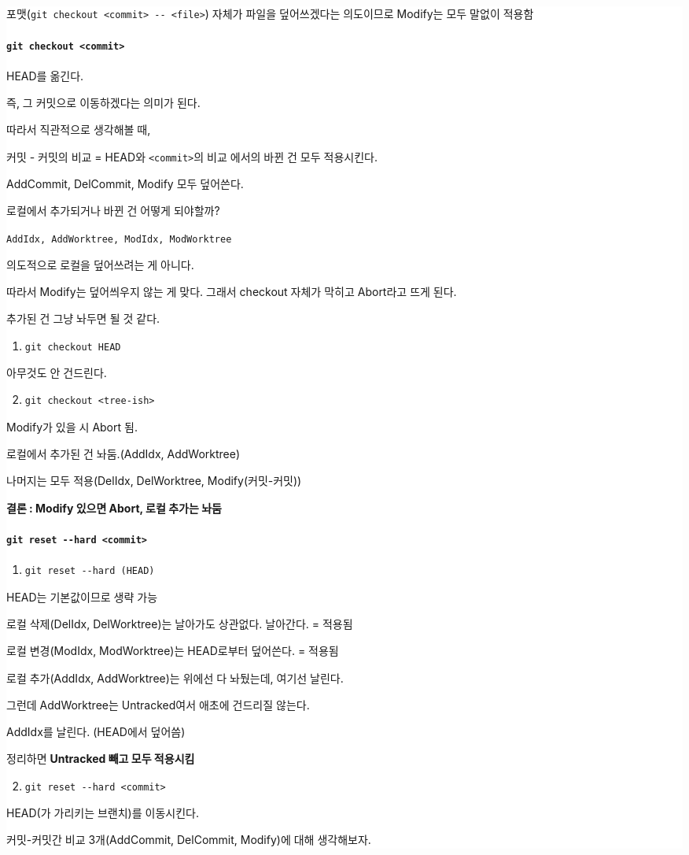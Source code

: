 포맷(`git checkout <commit> -- <file>`) 자체가 파일을 덮어쓰겠다는 의도이므로 Modify는 모두 말없이 적용함


#### `git checkout <commit>`

HEAD를 옮긴다.

즉, 그 커밋으로 이동하겠다는 의미가 된다.

따라서 직관적으로 생각해볼 때,

커밋 - 커밋의 비교 = HEAD와 `<commit>`의 비교 에서의 바뀐 건 모두 적용시킨다.

AddCommit, DelCommit, Modify 모두 덮어쓴다.

로컬에서 추가되거나 바뀐 건 어떻게 되야할까?

```
AddIdx, AddWorktree, ModIdx, ModWorktree
```

의도적으로 로컬을 덮어쓰려는 게 아니다.

따라서 Modify는 덮어씌우지 않는 게 맞다. 그래서 checkout 자체가 막히고 Abort라고 뜨게 된다.

추가된 건 그냥 놔두면 될 것 같다.

1) `git checkout HEAD`

아무것도 안 건드린다.

2) `git checkout <tree-ish>`

Modify가 있을 시 Abort 됨.

로컬에서 추가된 건 놔둠.(AddIdx, AddWorktree)

나머지는 모두 적용(DelIdx, DelWorktree, Modify(커밋-커밋))

**결론 : Modify 있으면 Abort, 로컬 추가는 놔둠**

#### `git reset --hard <commit>`

1) `git reset --hard (HEAD)`

HEAD는 기본값이므로 생략 가능

로컬 삭제(DelIdx, DelWorktree)는 날아가도 상관없다. 날아간다. = 적용됨

로컬 변경(ModIdx, ModWorktree)는 HEAD로부터 덮어쓴다. = 적용됨

로컬 추가(AddIdx, AddWorktree)는 위에선 다 놔뒀는데, 여기선 날린다.

그런데 AddWorktree는 Untracked여서 애초에 건드리질 않는다.

AddIdx를 날린다. (HEAD에서 덮어씀)

정리하면 **Untracked 빼고 모두 적용시킴**

2) `git reset --hard <commit>`

HEAD(가 가리키는 브랜치)를 이동시킨다.

커밋-커밋간 비교 3개(AddCommit, DelCommit, Modify)에 대해 생각해보자.
